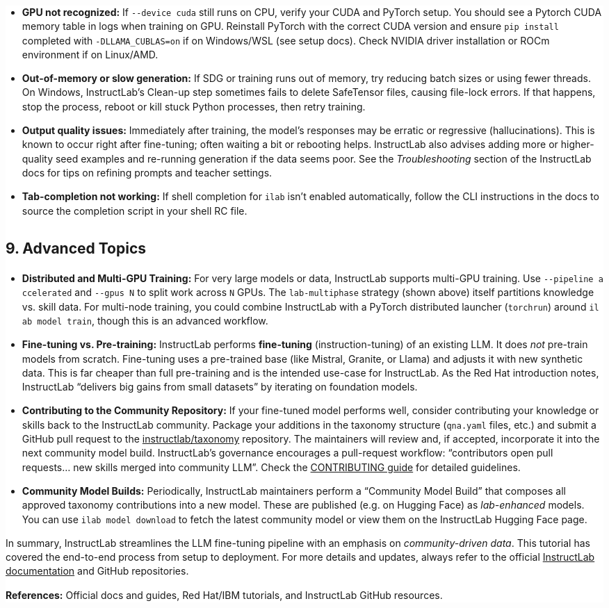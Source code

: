 * **GPU not recognized:** If `--device cuda` still runs on CPU, verify your CUDA and PyTorch setup. You should see a Pytorch CUDA memory table in logs when training on GPU. Reinstall PyTorch with the correct CUDA version and ensure `pip install` completed with `-DLLAMA_CUBLAS=on` if on Windows/WSL (see setup docs). Check NVIDIA driver installation or ROCm environment if on Linux/AMD.

* **Out-of-memory or slow generation:** If SDG or training runs out of memory, try reducing batch sizes or using fewer threads. On Windows, InstructLab’s Clean-up step sometimes fails to delete SafeTensor files, causing file-lock errors. If that happens, stop the process, reboot or kill stuck Python processes, then retry training.

* **Output quality issues:** Immediately after training, the model’s responses may be erratic or regressive (hallucinations). This is known to occur right after fine-tuning; often waiting a bit or rebooting helps. InstructLab also advises adding more or higher-quality seed examples and re-running generation if the data seems poor. See the *Troubleshooting* section of the InstructLab docs for tips on refining prompts and teacher settings.

* **Tab-completion not working:** If shell completion for `ilab` isn’t enabled automatically, follow the CLI instructions in the docs to source the completion script in your shell RC file.

## 9. Advanced Topics

* **Distributed and Multi-GPU Training:** For very large models or data, InstructLab supports multi-GPU training. Use `--pipeline accelerated` and `--gpus N` to split work across `N` GPUs. The `lab-multiphase` strategy (shown above) itself partitions knowledge vs. skill data. For multi-node training, you could combine InstructLab with a PyTorch distributed launcher (`torchrun`) around `ilab model train`, though this is an advanced workflow.

* **Fine-tuning vs. Pre-training:** InstructLab performs **fine-tuning** (instruction-tuning) of an existing LLM. It does *not* pre-train models from scratch. Fine-tuning uses a pre-trained base (like Mistral, Granite, or Llama) and adjusts it with new synthetic data. This is far cheaper than full pre-training and is the intended use-case for InstructLab. As the Red Hat introduction notes, InstructLab “delivers big gains from small datasets” by iterating on foundation models.

* **Contributing to the Community Repository:** If your fine-tuned model performs well, consider contributing your knowledge or skills back to the InstructLab community. Package your additions in the taxonomy structure (`qna.yaml` files, etc.) and submit a GitHub pull request to the [instructlab/taxonomy](https://github.com/instructlab/taxonomy) repository. The maintainers will review and, if accepted, incorporate it into the next community model build. InstructLab’s governance encourages a pull-request workflow: “contributors open pull requests… new skills merged into community LLM”. Check the [CONTRIBUTING guide](https://github.com/instructlab/instructlab/blob/main/CONTRIBUTING.md) for detailed guidelines.

* **Community Model Builds:** Periodically, InstructLab maintainers perform a “Community Model Build” that composes all approved taxonomy contributions into a new model. These are published (e.g. on Hugging Face) as *lab-enhanced* models. You can use `ilab model download` to fetch the latest community model or view them on the InstructLab Hugging Face page.

In summary, InstructLab streamlines the LLM fine-tuning pipeline with an emphasis on *community-driven data*. This tutorial has covered the end-to-end process from setup to deployment. For more details and updates, always refer to the official [InstructLab documentation](https://docs.instructlab.ai/) and GitHub repositories.

**References:** Official docs and guides, Red Hat/IBM tutorials, and InstructLab GitHub resources.
